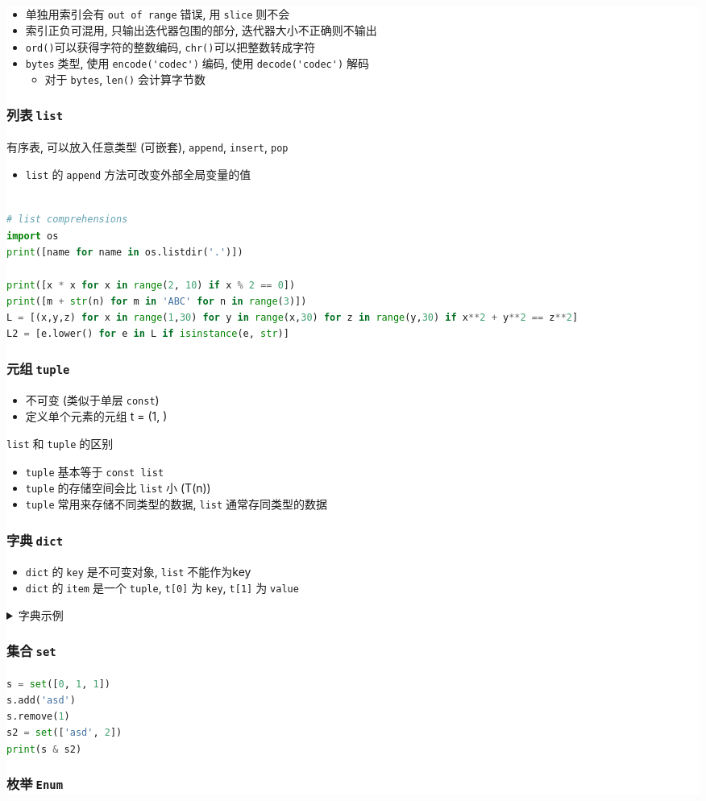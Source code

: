 ```python
```

- 单独用索引会有 `out of range` 错误, 用 `slice` 则不会
- 索引正负可混用, 只输出迭代器包围的部分, 迭代器大小不正确则不输出
- `ord()`可以获得字符的整数编码,  `chr()`可以把整数转成字符
- `bytes` 类型, 使用 `encode('codec')` 编码, 使用 `decode('codec')` 解码
    - 对于 `bytes`, `len()` 会计算字节数



### 列表 `list`
有序表, 可以放入任意类型 (可嵌套), `append`, `insert`, `pop`
- `list` 的 `append` 方法可改变外部全局变量的值


```python

# list comprehensions
import os
print([name for name in os.listdir('.')])

print([x * x for x in range(2, 10) if x % 2 == 0])
print([m + str(n) for m in 'ABC' for n in range(3)])
L = [(x,y,z) for x in range(1,30) for y in range(x,30) for z in range(y,30) if x**2 + y**2 == z**2]
L2 = [e.lower() for e in L if isinstance(e, str)]
```

### 元组 `tuple`
- 不可变 (类似于单层 `const`)
- 定义单个元素的元组 t = (1, )

`list` 和 `tuple` 的区别

- `tuple` 基本等于 `const list`
- `tuple` 的存储空间会比 `list` 小 (T(n))
- `tuple` 常用来存储不同类型的数据, `list` 通常存同类型的数据

### 字典 `dict`

- `dict` 的 `key` 是不可变对象, `list` 不能作为key
- `dict` 的 `item` 是一个 `tuple`, `t[0]` 为 `key`, `t[1]` 为 `value`

<details><summary> 字典示例 </summary></details>


### 集合 `set`

```python
s = set([0, 1, 1])
s.add('asd')
s.remove(1)
s2 = set(['asd', 2])
print(s & s2)
```

### 枚举 `Enum`
